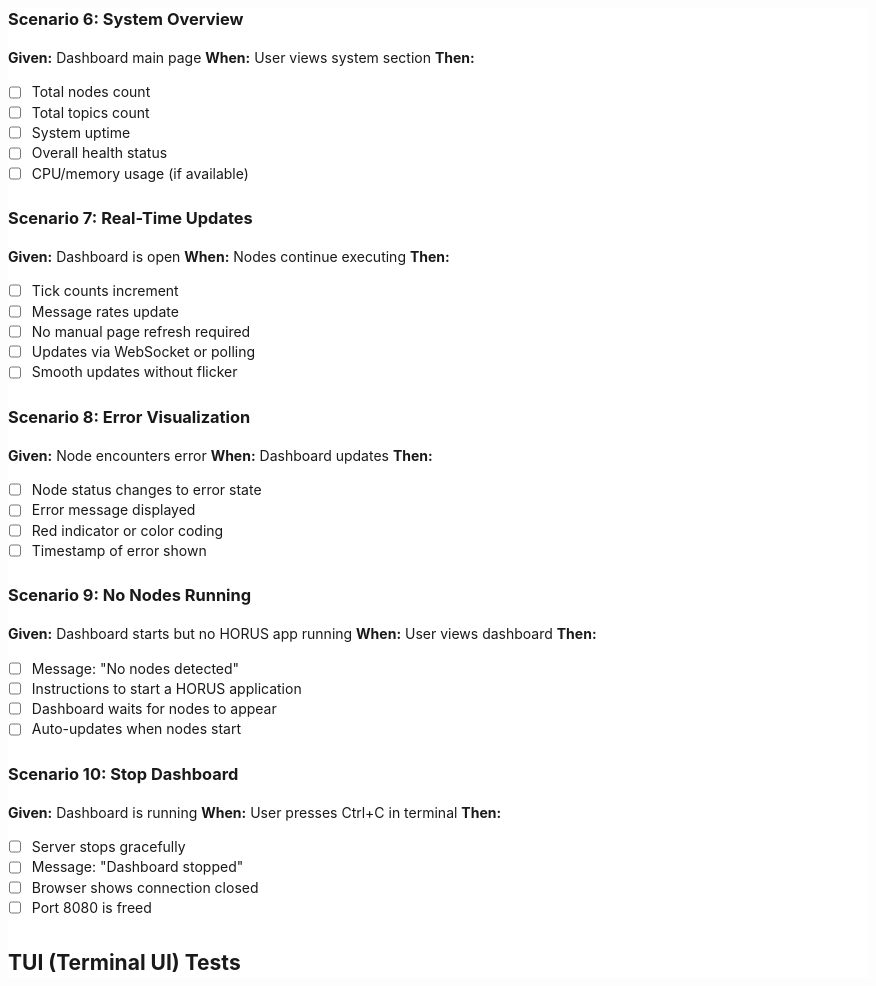 ### Scenario 6: System Overview
**Given:** Dashboard main page
**When:** User views system section
**Then:**
- [ ] Total nodes count
- [ ] Total topics count
- [ ] System uptime
- [ ] Overall health status
- [ ] CPU/memory usage (if available)

### Scenario 7: Real-Time Updates
**Given:** Dashboard is open
**When:** Nodes continue executing
**Then:**
- [ ] Tick counts increment
- [ ] Message rates update
- [ ] No manual page refresh required
- [ ] Updates via WebSocket or polling
- [ ] Smooth updates without flicker

### Scenario 8: Error Visualization
**Given:** Node encounters error
**When:** Dashboard updates
**Then:**
- [ ] Node status changes to error state
- [ ] Error message displayed
- [ ] Red indicator or color coding
- [ ] Timestamp of error shown

### Scenario 9: No Nodes Running
**Given:** Dashboard starts but no HORUS app running
**When:** User views dashboard
**Then:**
- [ ] Message: "No nodes detected"
- [ ] Instructions to start a HORUS application
- [ ] Dashboard waits for nodes to appear
- [ ] Auto-updates when nodes start

### Scenario 10: Stop Dashboard
**Given:** Dashboard is running
**When:** User presses Ctrl+C in terminal
**Then:**
- [ ] Server stops gracefully
- [ ] Message: "Dashboard stopped"
- [ ] Browser shows connection closed
- [ ] Port 8080 is freed

## TUI (Terminal UI) Tests
